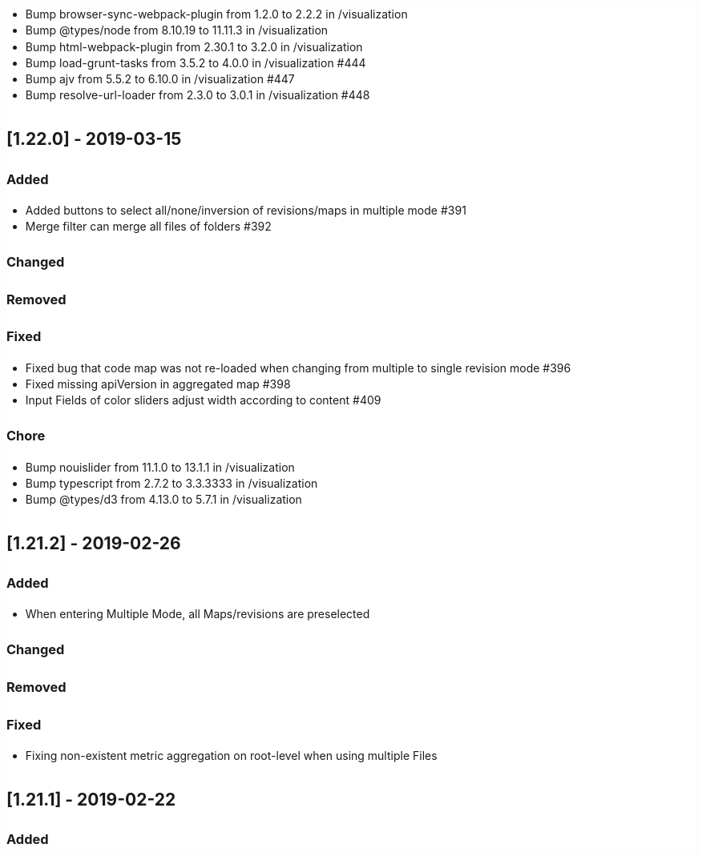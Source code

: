- Bump browser-sync-webpack-plugin from 1.2.0 to 2.2.2 in /visualization
- Bump @types/node from 8.10.19 to 11.11.3 in /visualization
- Bump html-webpack-plugin from 2.30.1 to 3.2.0 in /visualization
- Bump load-grunt-tasks from 3.5.2 to 4.0.0 in /visualization #444
- Bump ajv from 5.5.2 to 6.10.0 in /visualization #447
- Bump resolve-url-loader from 2.3.0 to 3.0.1 in /visualization #448

## [1.22.0] - 2019-03-15

### Added

- Added buttons to select all/none/inversion of revisions/maps in multiple mode #391
- Merge filter can merge all files of folders #392

### Changed

### Removed

### Fixed

- Fixed bug that code map was not re-loaded when changing from multiple to single revision mode #396
- Fixed missing apiVersion in aggregated map #398
- Input Fields of color sliders adjust width according to content #409

### Chore

- Bump nouislider from 11.1.0 to 13.1.1 in /visualization
- Bump typescript from 2.7.2 to 3.3.3333 in /visualization
- Bump @types/d3 from 4.13.0 to 5.7.1 in /visualization

## [1.21.2] - 2019-02-26

### Added

- When entering Multiple Mode, all Maps/revisions are preselected

### Changed

### Removed

### Fixed

- Fixing non-existent metric aggregation on root-level when using multiple Files

## [1.21.1] - 2019-02-22

### Added
